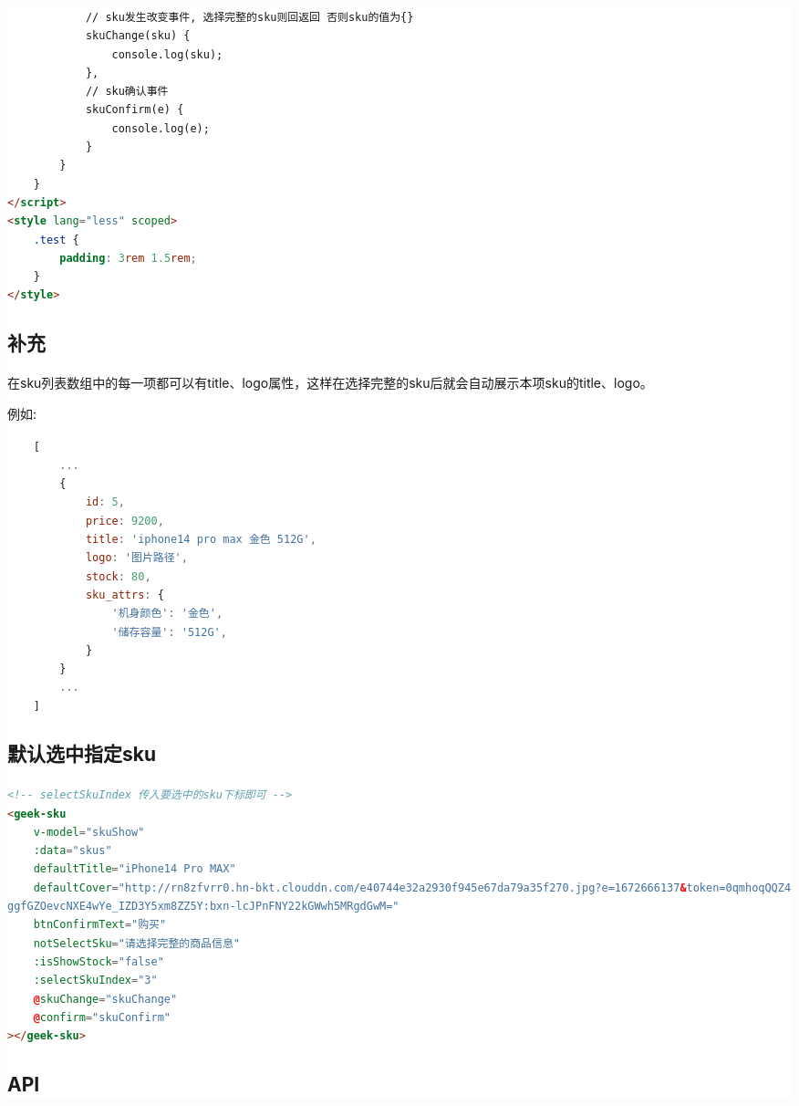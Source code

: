 ```html
			// sku发生改变事件, 选择完整的sku则回返回 否则sku的值为{}
			skuChange(sku) {
				console.log(sku);
			},
			// sku确认事件
			skuConfirm(e) {
				console.log(e);
			}
		}
	}
</script>
<style lang="less" scoped>
    .test {
        padding: 3rem 1.5rem;
    }
</style>
```


## 补充
在sku列表数组中的每一项都可以有title、logo属性，这样在选择完整的sku后就会自动展示本项sku的title、logo。

例如: 
``` javascript
	[
		...
		{
			id: 5,
			price: 9200,
			title: 'iphone14 pro max 金色 512G',
			logo: '图片路径',
			stock: 80,
			sku_attrs: {
				'机身颜色': '金色',
				'储存容量': '512G',
			}
		}
		...
	]
```


## 默认选中指定sku
``` html
<!-- selectSkuIndex 传入要选中的sku下标即可 -->
<geek-sku
	v-model="skuShow"
	:data="skus"
	defaultTitle="iPhone14 Pro MAX"
	defaultCover="http://rn8zfvrr0.hn-bkt.clouddn.com/e40744e32a2930f945e67da79a35f270.jpg?e=1672666137&token=0qmhoqQQZ4ggfGZOevcNXE4wYe_IZD3Y5xm8ZZ5Y:bxn-lcJPnFNY22kGWwh5MRgdGwM="
	btnConfirmText="购买"
	notSelectSku="请选择完整的商品信息"
	:isShowStock="false"
	:selectSkuIndex="3"
	@skuChange="skuChange"
	@confirm="skuConfirm"
></geek-sku>
```
## API
